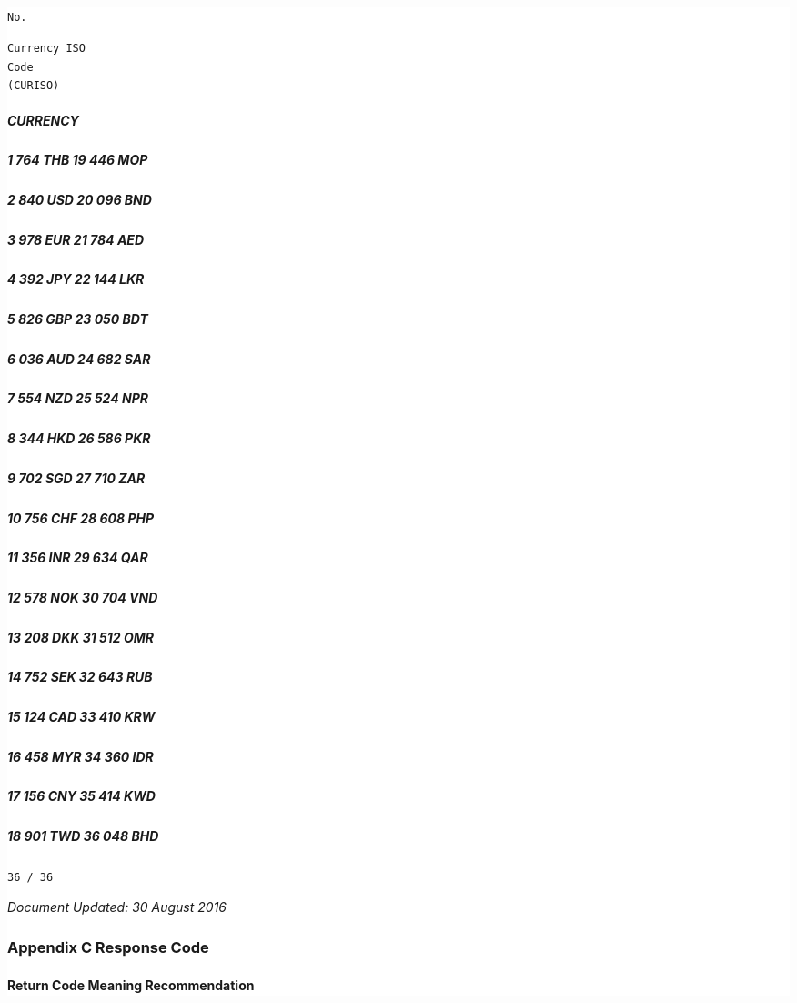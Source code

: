 ```
No.
```
```
Currency ISO
Code
(CURISO)
```
##### CURRENCY

##### 1 764 THB 19 446 MOP

##### 2 840 USD 20 096 BND

##### 3 978 EUR 21 784 AED

##### 4 392 JPY 22 144 LKR

##### 5 826 GBP 23 050 BDT

##### 6 036 AUD 24 682 SAR

##### 7 554 NZD 25 524 NPR

##### 8 344 HKD 26 586 PKR

##### 9 702 SGD 27 710 ZAR

##### 10 756 CHF 28 608 PHP

##### 11 356 INR 29 634 QAR

##### 12 578 NOK 30 704 VND

##### 13 208 DKK 31 512 OMR

##### 14 752 SEK 32 643 RUB

##### 15 124 CAD 33 410 KRW

##### 16 458 MYR 34 360 IDR

##### 17 156 CNY 35 414 KWD

##### 18 901 TWD 36 048 BHD


```
36 / 36
```
_Document Updated: 30 August 2016_

### Appendix C Response Code

#### Return Code Meaning Recommendation
